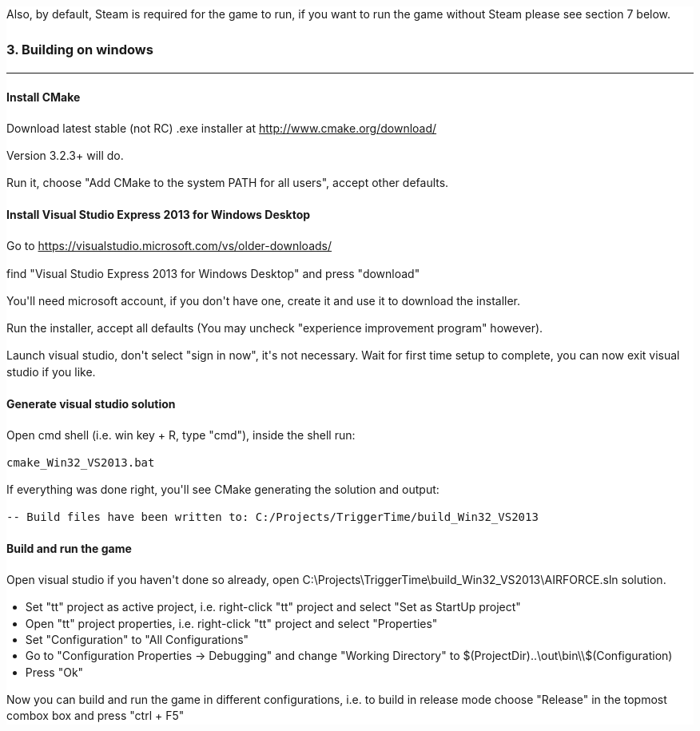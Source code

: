 Also, by default, Steam is required for the game to run, if you want to run the game without Steam please see section 7 below.

### 3. Building on windows
-------------------

#### Install CMake

Download latest stable (not RC) .exe installer at http://www.cmake.org/download/

Version 3.2.3+ will do.

Run it, choose "Add CMake to the system PATH for all users", accept other defaults.

#### Install Visual Studio Express 2013 for Windows Desktop

Go to https://visualstudio.microsoft.com/vs/older-downloads/

find "Visual Studio Express 2013 for Windows Desktop" and press "download"

You'll need microsoft account, if you don't have one, create it and use it to download the installer.

Run the installer, accept all defaults (You may uncheck "experience improvement program" however).

Launch visual studio, don't select "sign in now", it's not necessary. Wait for first time setup to complete, you
can now exit visual studio if you like.

#### Generate visual studio solution

Open cmd shell (i.e. win key + R, type "cmd"), inside the shell run:

<pre>
cmake_Win32_VS2013.bat
</pre>

If everything was done right, you'll see CMake generating the solution and output:

<pre>
-- Build files have been written to: C:/Projects/TriggerTime/build_Win32_VS2013
</pre>

#### Build and run the game

Open visual studio if you haven't done so already, open
C:\Projects\TriggerTime\build_Win32_VS2013\AIRFORCE.sln solution.

* Set "tt" project as active project, i.e. right-click "tt" project and select "Set as StartUp project"
* Open "tt" project properties, i.e. right-click "tt" project and select "Properties"
* Set "Configuration" to "All Configurations"
* Go to "Configuration Properties -> Debugging" and change "Working Directory" to $(ProjectDir)..\out\bin\\$(Configuration)
* Press "Ok"

Now you can build and run the game in different configurations, i.e. to build in release mode
choose "Release" in the topmost combox box and press "ctrl + F5"
